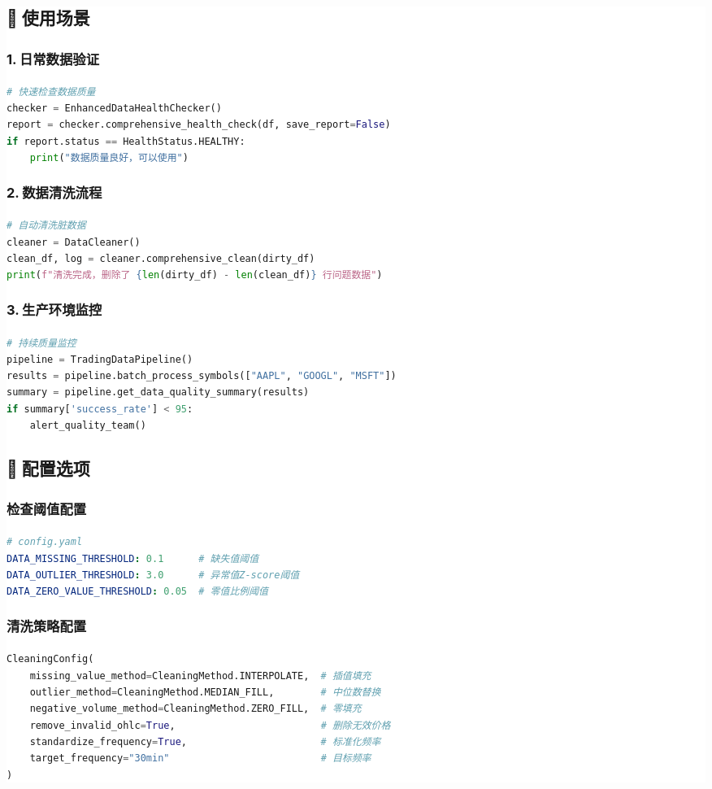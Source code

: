 ## 🎯 使用场景

### 1. **日常数据验证**
```python
# 快速检查数据质量
checker = EnhancedDataHealthChecker()
report = checker.comprehensive_health_check(df, save_report=False)
if report.status == HealthStatus.HEALTHY:
    print("数据质量良好，可以使用")
```

### 2. **数据清洗流程**
```python
# 自动清洗脏数据
cleaner = DataCleaner()
clean_df, log = cleaner.comprehensive_clean(dirty_df)
print(f"清洗完成，删除了 {len(dirty_df) - len(clean_df)} 行问题数据")
```

### 3. **生产环境监控**
```python
# 持续质量监控
pipeline = TradingDataPipeline()
results = pipeline.batch_process_symbols(["AAPL", "GOOGL", "MSFT"])
summary = pipeline.get_data_quality_summary(results)
if summary['success_rate'] < 95:
    alert_quality_team()
```

## 🔧 配置选项

### 检查阈值配置
```yaml
# config.yaml
DATA_MISSING_THRESHOLD: 0.1      # 缺失值阈值
DATA_OUTLIER_THRESHOLD: 3.0      # 异常值Z-score阈值  
DATA_ZERO_VALUE_THRESHOLD: 0.05  # 零值比例阈值
```

### 清洗策略配置
```python
CleaningConfig(
    missing_value_method=CleaningMethod.INTERPOLATE,  # 插值填充
    outlier_method=CleaningMethod.MEDIAN_FILL,        # 中位数替换
    negative_volume_method=CleaningMethod.ZERO_FILL,  # 零填充
    remove_invalid_ohlc=True,                         # 删除无效价格
    standardize_frequency=True,                       # 标准化频率
    target_frequency="30min"                          # 目标频率
)
```
